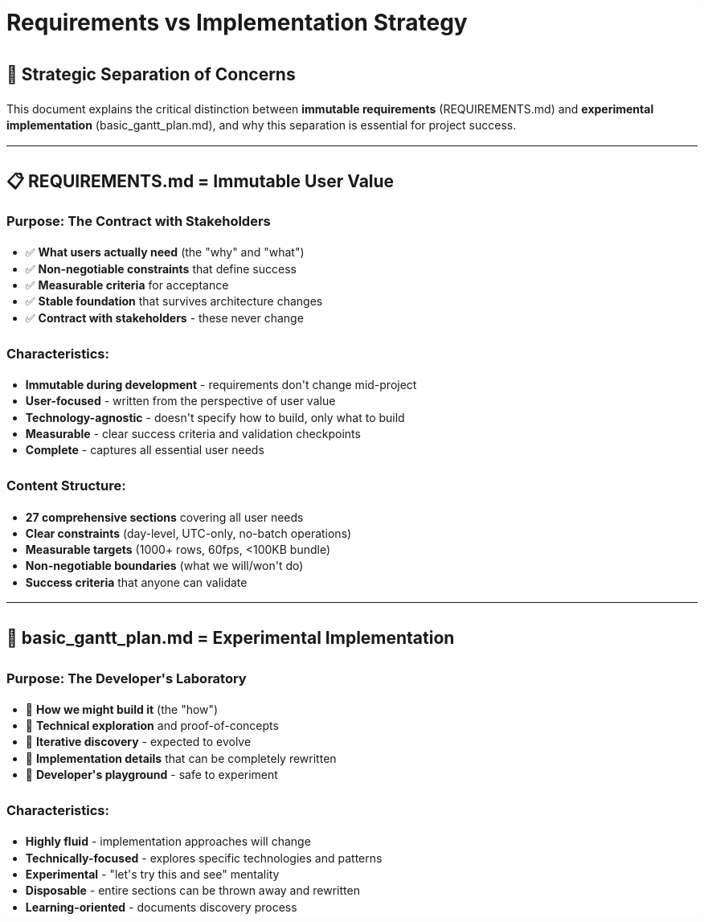 # Requirements vs Implementation Strategy

## 🎯 **Strategic Separation of Concerns**

This document explains the critical distinction between **immutable requirements** (REQUIREMENTS.md) and **experimental implementation** (basic_gantt_plan.md), and why this separation is essential for project success.

---

## 📋 **REQUIREMENTS.md = Immutable User Value**

### **Purpose**: The Contract with Stakeholders
- ✅ **What users actually need** (the "why" and "what")
- ✅ **Non-negotiable constraints** that define success
- ✅ **Measurable criteria** for acceptance
- ✅ **Stable foundation** that survives architecture changes
- ✅ **Contract with stakeholders** - these never change

### **Characteristics**:
- **Immutable during development** - requirements don't change mid-project
- **User-focused** - written from the perspective of user value
- **Technology-agnostic** - doesn't specify how to build, only what to build
- **Measurable** - clear success criteria and validation checkpoints
- **Complete** - captures all essential user needs

### **Content Structure**:
- **27 comprehensive sections** covering all user needs
- **Clear constraints** (day-level, UTC-only, no-batch operations)
- **Measurable targets** (1000+ rows, 60fps, <100KB bundle)
- **Non-negotiable boundaries** (what we will/won't do)
- **Success criteria** that anyone can validate

---

## 🧪 **basic_gantt_plan.md = Experimental Implementation**

### **Purpose**: The Developer's Laboratory
- 🧪 **How we might build it** (the "how")
- 🧪 **Technical exploration** and proof-of-concepts
- 🧪 **Iterative discovery** - expected to evolve
- 🧪 **Implementation details** that can be completely rewritten
- 🧪 **Developer's playground** - safe to experiment

### **Characteristics**:
- **Highly fluid** - implementation approaches will change
- **Technically-focused** - explores specific technologies and patterns
- **Experimental** - "let's try this and see" mentality
- **Disposable** - entire sections can be thrown away and rewritten
- **Learning-oriented** - documents discovery process
